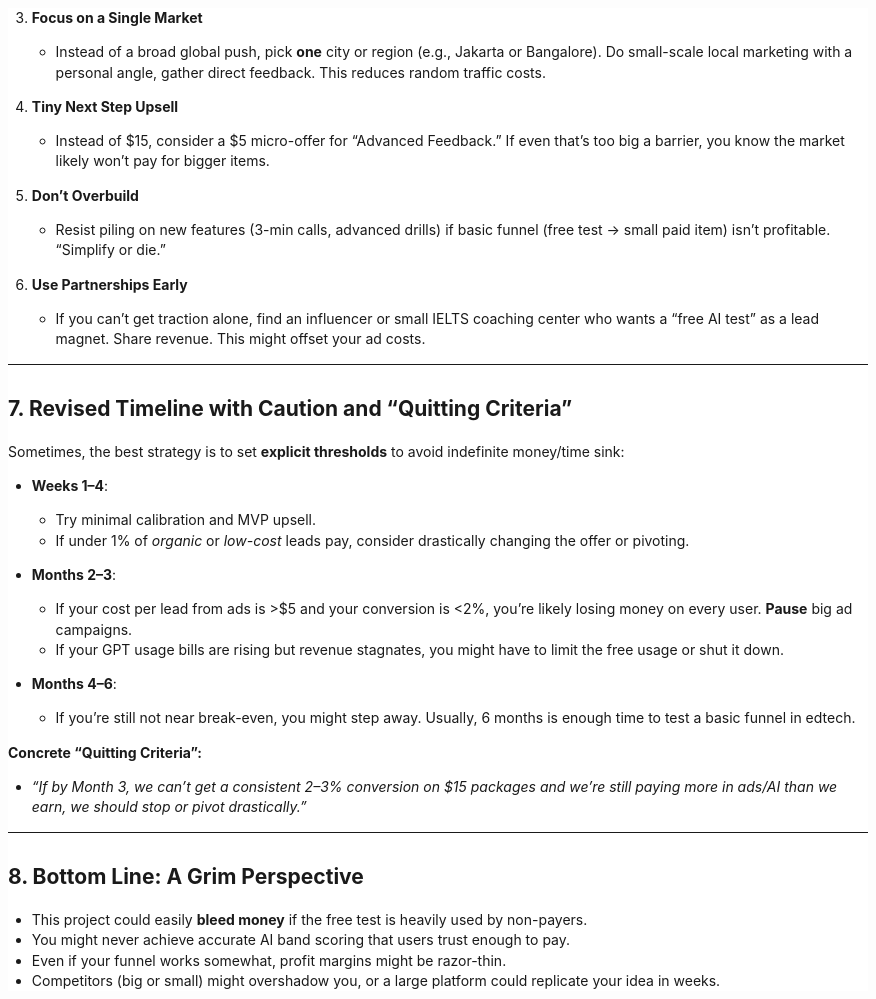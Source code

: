 3. **Focus on a Single Market**

   - Instead of a broad global push, pick **one** city or region (e.g., Jakarta or Bangalore). Do small-scale local marketing with a personal angle, gather direct feedback. This reduces random traffic costs.

4. **Tiny Next Step Upsell**

   - Instead of \$15, consider a \$5 micro-offer for “Advanced Feedback.” If even that’s too big a barrier, you know the market likely won’t pay for bigger items.

5. **Don’t Overbuild**

   - Resist piling on new features (3-min calls, advanced drills) if basic funnel (free test → small paid item) isn’t profitable. “Simplify or die.”

6. **Use Partnerships Early**
   - If you can’t get traction alone, find an influencer or small IELTS coaching center who wants a “free AI test” as a lead magnet. Share revenue. This might offset your ad costs.

---

## 7. Revised Timeline with Caution and “Quitting Criteria”

Sometimes, the best strategy is to set **explicit thresholds** to avoid indefinite money/time sink:

- **Weeks 1–4**:

  - Try minimal calibration and MVP upsell.
  - If under 1% of _organic_ or _low-cost_ leads pay, consider drastically changing the offer or pivoting.

- **Months 2–3**:

  - If your cost per lead from ads is >\$5 and your conversion is <2%, you’re likely losing money on every user. **Pause** big ad campaigns.
  - If your GPT usage bills are rising but revenue stagnates, you might have to limit the free usage or shut it down.

- **Months 4–6**:
  - If you’re still not near break-even, you might step away. Usually, 6 months is enough time to test a basic funnel in edtech.

**Concrete “Quitting Criteria”:**

- _“If by Month 3, we can’t get a consistent 2–3% conversion on \$15 packages and we’re still paying more in ads/AI than we earn, we should stop or pivot drastically.”_

---

## 8. Bottom Line: A Grim Perspective

- This project could easily **bleed money** if the free test is heavily used by non-payers.
- You might never achieve accurate AI band scoring that users trust enough to pay.
- Even if your funnel works somewhat, profit margins might be razor-thin.
- Competitors (big or small) might overshadow you, or a large platform could replicate your idea in weeks.
